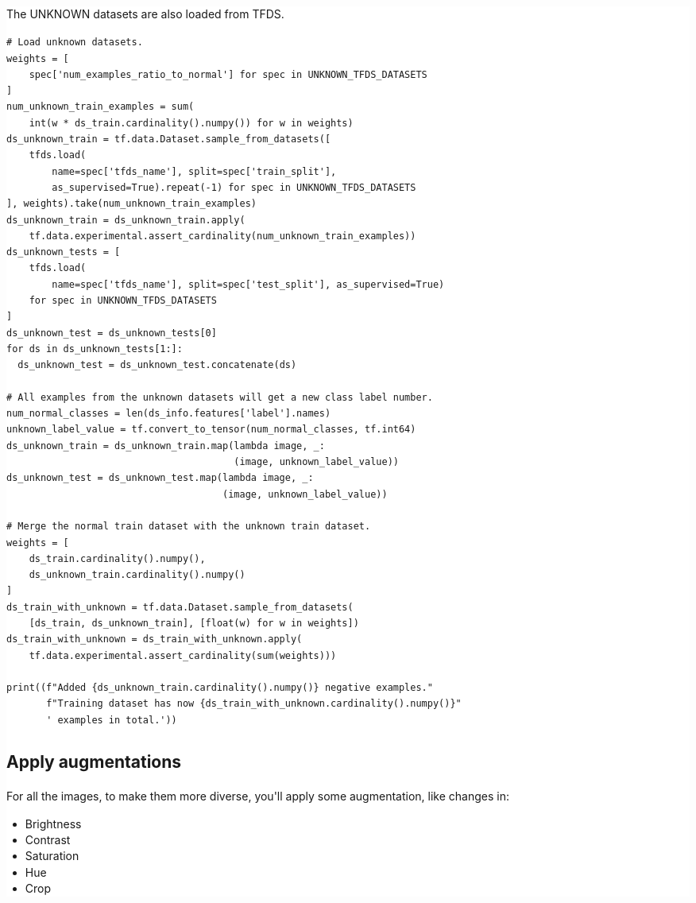 The UNKNOWN datasets are also loaded from TFDS.


```
# Load unknown datasets.
weights = [
    spec['num_examples_ratio_to_normal'] for spec in UNKNOWN_TFDS_DATASETS
]
num_unknown_train_examples = sum(
    int(w * ds_train.cardinality().numpy()) for w in weights)
ds_unknown_train = tf.data.Dataset.sample_from_datasets([
    tfds.load(
        name=spec['tfds_name'], split=spec['train_split'],
        as_supervised=True).repeat(-1) for spec in UNKNOWN_TFDS_DATASETS
], weights).take(num_unknown_train_examples)
ds_unknown_train = ds_unknown_train.apply(
    tf.data.experimental.assert_cardinality(num_unknown_train_examples))
ds_unknown_tests = [
    tfds.load(
        name=spec['tfds_name'], split=spec['test_split'], as_supervised=True)
    for spec in UNKNOWN_TFDS_DATASETS
]
ds_unknown_test = ds_unknown_tests[0]
for ds in ds_unknown_tests[1:]:
  ds_unknown_test = ds_unknown_test.concatenate(ds)

# All examples from the unknown datasets will get a new class label number.
num_normal_classes = len(ds_info.features['label'].names)
unknown_label_value = tf.convert_to_tensor(num_normal_classes, tf.int64)
ds_unknown_train = ds_unknown_train.map(lambda image, _:
                                        (image, unknown_label_value))
ds_unknown_test = ds_unknown_test.map(lambda image, _:
                                      (image, unknown_label_value))

# Merge the normal train dataset with the unknown train dataset.
weights = [
    ds_train.cardinality().numpy(),
    ds_unknown_train.cardinality().numpy()
]
ds_train_with_unknown = tf.data.Dataset.sample_from_datasets(
    [ds_train, ds_unknown_train], [float(w) for w in weights])
ds_train_with_unknown = ds_train_with_unknown.apply(
    tf.data.experimental.assert_cardinality(sum(weights)))

print((f"Added {ds_unknown_train.cardinality().numpy()} negative examples."
       f"Training dataset has now {ds_train_with_unknown.cardinality().numpy()}"
       ' examples in total.'))
```

## Apply augmentations

For all the images, to make them more diverse, you'll apply some augmentation, like changes in:
- Brightness
- Contrast
- Saturation
- Hue
- Crop
